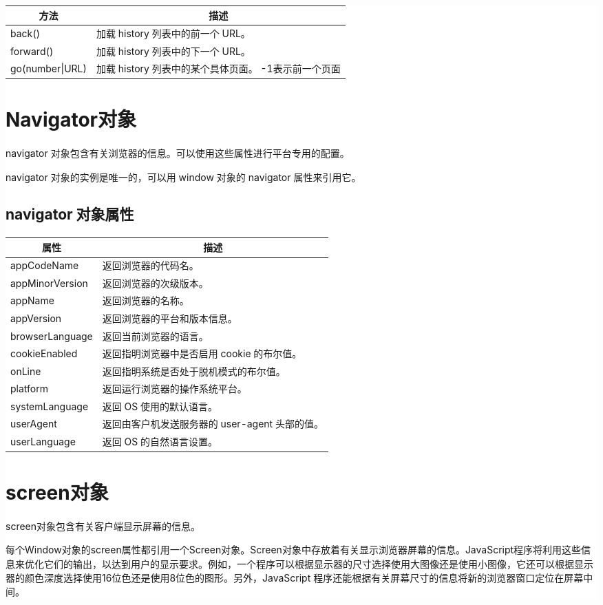  

| **方法**        | **描述**                                               |
| --------------- | ------------------------------------------------------ |
| back()          | 加载 history 列表中的前一个 URL。                      |
| forward()       | 加载 history 列表中的下一个 URL。                      |
| go(number\|URL) | 加载 history 列表中的某个具体页面。   -1表示前一个页面 |

 



 

# Navigator对象

navigator 对象包含有关浏览器的信息。可以使用这些属性进行平台专用的配置。

navigator 对象的实例是唯一的，可以用 window 对象的 navigator 属性来引用它。

## navigator 对象属性

| **属性**        | **描述**                                        |
| --------------- | ----------------------------------------------- |
| appCodeName     | 返回浏览器的代码名。                            |
| appMinorVersion | 返回浏览器的次级版本。                          |
| appName         | 返回浏览器的名称。                              |
| appVersion      | 返回浏览器的平台和版本信息。                    |
| browserLanguage | 返回当前浏览器的语言。                          |
| cookieEnabled   | 返回指明浏览器中是否启用  cookie 的布尔值。     |
| onLine          | 返回指明系统是否处于脱机模式的布尔值。          |
| platform        | 返回运行浏览器的操作系统平台。                  |
| systemLanguage  | 返回 OS 使用的默认语言。                        |
| userAgent       | 返回由客户机发送服务器的  user-agent 头部的值。 |
| userLanguage    | 返回 OS 的自然语言设置。                        |

 

# screen对象

screen对象包含有关客户端显示屏幕的信息。

每个Window对象的screen属性都引用一个Screen对象。Screen对象中存放着有关显示浏览器屏幕的信息。JavaScript程序将利用这些信息来优化它们的输出，以达到用户的显示要求。例如，一个程序可以根据显示器的尺寸选择使用大图像还是使用小图像，它还可以根据显示器的颜色深度选择使用16位色还是使用8位色的图形。另外，JavaScript 程序还能根据有关屏幕尺寸的信息将新的浏览器窗口定位在屏幕中间。
